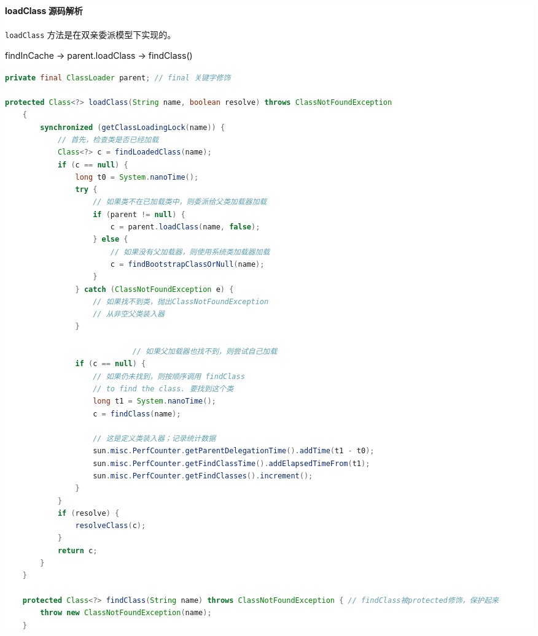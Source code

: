 #### loadClass 源码解析

`loadClass` 方法是在双亲委派模型下实现的。

findInCache -> parent.loadClass -> findClass()

```java
private final ClassLoader parent; // final 关键字修饰

protected Class<?> loadClass(String name, boolean resolve) throws ClassNotFoundException
    {
        synchronized (getClassLoadingLock(name)) {
            // 首先，检查类是否已经加载
            Class<?> c = findLoadedClass(name);
            if (c == null) {
                long t0 = System.nanoTime();
                try {
                    // 如果类不在已加载类中，则委派给父类加载器加载
                    if (parent != null) {
                        c = parent.loadClass(name, false);
                    } else {
                        // 如果没有父加载器，则使用系统类加载器加载
                        c = findBootstrapClassOrNull(name);
                    }
                } catch (ClassNotFoundException e) {
                    // 如果找不到类，抛出ClassNotFoundException
                    // 从非空父类装入器
                }
              
							 // 如果父加载器也找不到，则尝试自己加载
                if (c == null) {
                    // 如果仍未找到，则按顺序调用 findClass
                    // to find the class. 要找到这个类
                    long t1 = System.nanoTime();
                    c = findClass(name);

                    // 这是定义类装入器；记录统计数据
                    sun.misc.PerfCounter.getParentDelegationTime().addTime(t1 - t0);
                    sun.misc.PerfCounter.getFindClassTime().addElapsedTimeFrom(t1);
                    sun.misc.PerfCounter.getFindClasses().increment();
                }
            }
            if (resolve) {
                resolveClass(c);
            }
            return c;
        }
    }

    protected Class<?> findClass(String name) throws ClassNotFoundException { // findClass被protected修饰，保护起来
        throw new ClassNotFoundException(name);
    }
```
